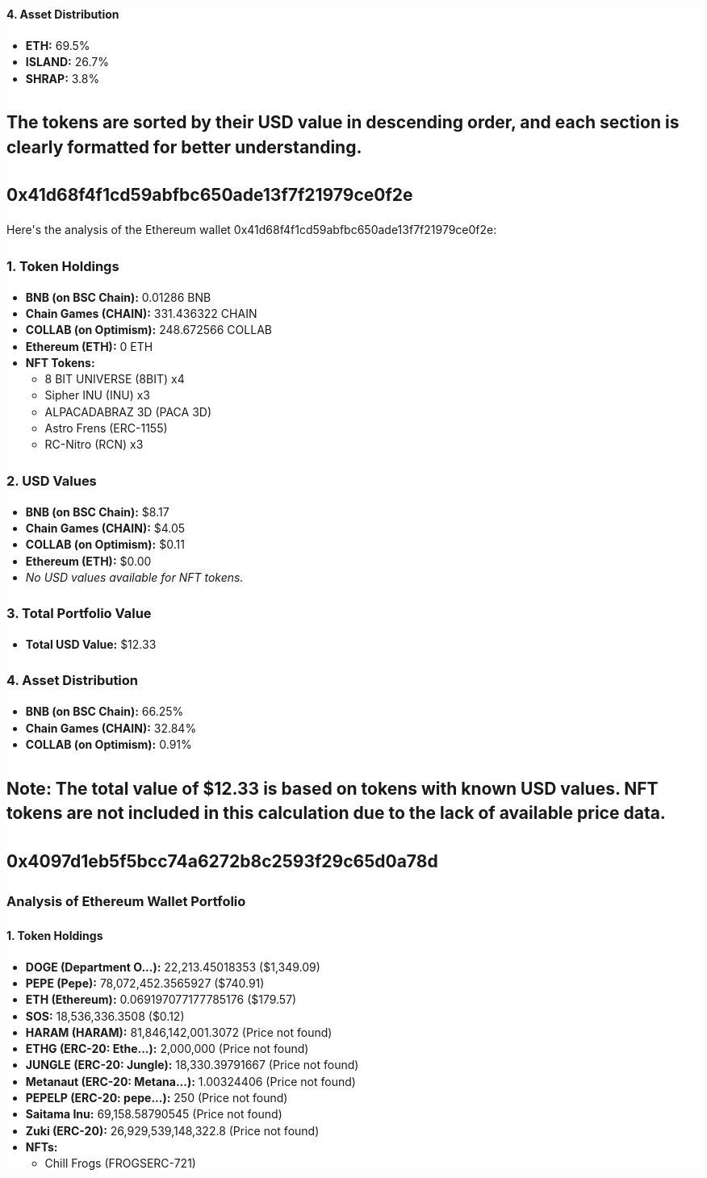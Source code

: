 #### 4. Asset Distribution
- **ETH:** 69.5%
- **ISLAND:** 26.7%
- **SHRAP:** 3.8%

The tokens are sorted by their USD value in descending order, and each section is clearly formatted for better understanding.
---

## 0x41d68f4f1cd59abfbc650ade13f7f21979ce0f2e

Here's the analysis of the Ethereum wallet 0x41d68f4f1cd59abfbc650ade13f7f21979ce0f2e:

### 1. Token Holdings
- **BNB (on BSC Chain):** 0.01286 BNB
- **Chain Games (CHAIN):** 331.436322 CHAIN
- **COLLAB (on Optimism):** 248.672566 COLLAB
- **Ethereum (ETH):** 0 ETH
- **NFT Tokens:**
  - 8 BIT UNIVERSE (8BIT) x4
  - Sipher INU (INU) x3
  - ALPACADABRAZ 3D (PACA 3D)
  - Astro Frens (ERC-1155)
  - RC-Nitro (RCN) x3

### 2. USD Values
- **BNB (on BSC Chain):** $8.17
- **Chain Games (CHAIN):** $4.05
- **COLLAB (on Optimism):** $0.11
- **Ethereum (ETH):** $0.00
- *No USD values available for NFT tokens.*

### 3. Total Portfolio Value
- **Total USD Value:** $12.33

### 4. Asset Distribution
- **BNB (on BSC Chain):** 66.25%
- **Chain Games (CHAIN):** 32.84%
- **COLLAB (on Optimism):** 0.91%

Note: The total value of $12.33 is based on tokens with known USD values. NFT tokens are not included in this calculation due to the lack of available price data.
---

## 0x4097d1eb5f5bcc74a6272b8c2593f29c65d0a78d

### Analysis of Ethereum Wallet Portfolio

#### 1. Token Holdings
- **DOGE (Department O...):** 22,213.45018353 ($1,349.09)
- **PEPE (Pepe):** 78,072,452.3565927 ($740.91)
- **ETH (Ethereum):** 0.069197077177785176 ($179.57)
- **SOS:** 18,536,336.3508 ($0.12)
- **HARAM (HARAM):** 81,846,142,001.3072 (Price not found)
- **ETHG (ERC-20: Ethe...):** 2,000,000 (Price not found)
- **JUNGLE (ERC-20: Jungle):** 18,330.39791667 (Price not found)
- **Metanaut (ERC-20: Metana...):** 1.00324406 (Price not found)
- **PEPELP (ERC-20: pepe...):** 250 (Price not found)
- **Saitama Inu:** 69,158.58790545 (Price not found)
- **Zuki (ERC-20):** 26,929,539,148,322.8 (Price not found)
- **NFTs:**
  - Chill Frogs (FROGSERC-721)